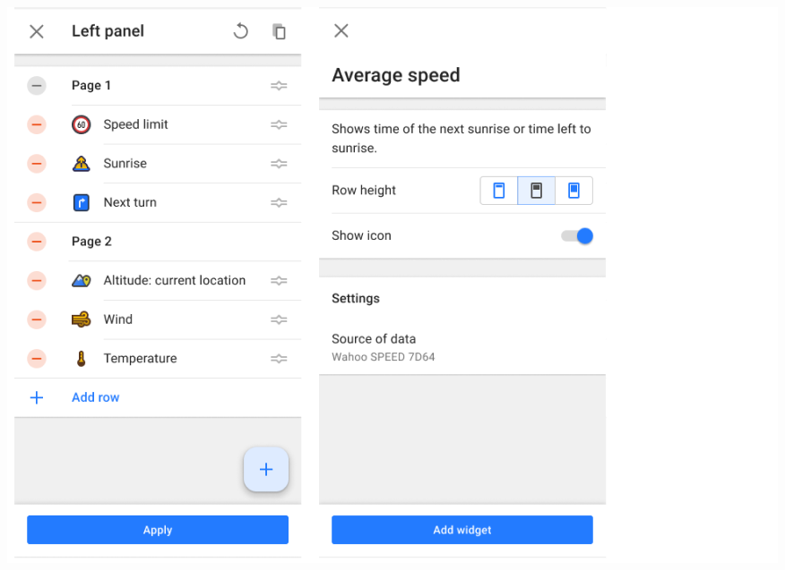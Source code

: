 ![Configure Screen](../../blog/2025-04-18-android-5-0/img/config_screen_1.png)  ![Configure Screen](../../blog/2025-04-18-android-5-0/img/config_screen_2.png)  
